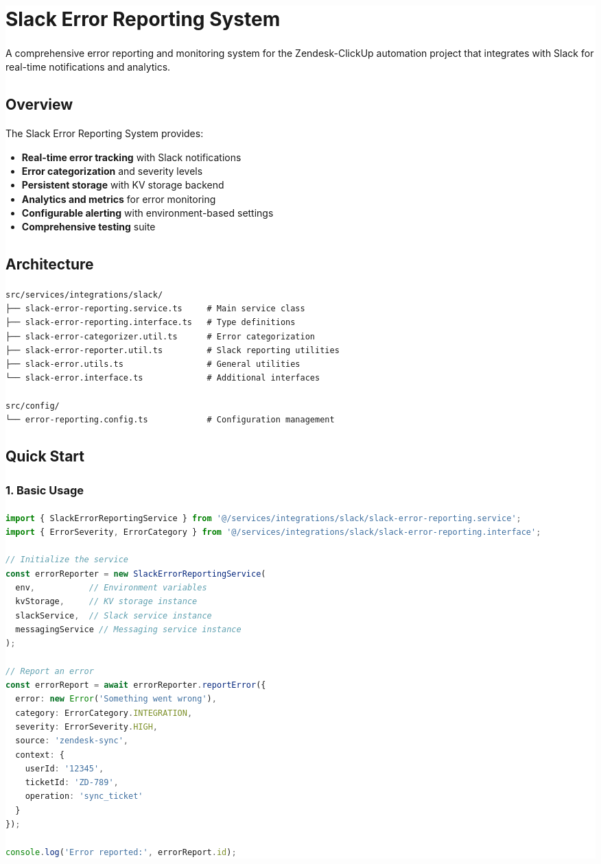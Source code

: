# Slack Error Reporting System

A comprehensive error reporting and monitoring system for the Zendesk-ClickUp automation project that integrates with Slack for real-time notifications and analytics.

## Overview

The Slack Error Reporting System provides:
- **Real-time error tracking** with Slack notifications
- **Error categorization** and severity levels
- **Persistent storage** with KV storage backend
- **Analytics and metrics** for error monitoring
- **Configurable alerting** with environment-based settings
- **Comprehensive testing** suite

## Architecture

```
src/services/integrations/slack/
├── slack-error-reporting.service.ts     # Main service class
├── slack-error-reporting.interface.ts   # Type definitions
├── slack-error-categorizer.util.ts      # Error categorization
├── slack-error-reporter.util.ts         # Slack reporting utilities
├── slack-error.utils.ts                 # General utilities
└── slack-error.interface.ts             # Additional interfaces

src/config/
└── error-reporting.config.ts            # Configuration management
```

## Quick Start

### 1. Basic Usage

```typescript
import { SlackErrorReportingService } from '@/services/integrations/slack/slack-error-reporting.service';
import { ErrorSeverity, ErrorCategory } from '@/services/integrations/slack/slack-error-reporting.interface';

// Initialize the service
const errorReporter = new SlackErrorReportingService(
  env,           // Environment variables
  kvStorage,     // KV storage instance
  slackService,  // Slack service instance
  messagingService // Messaging service instance
);

// Report an error
const errorReport = await errorReporter.reportError({
  error: new Error('Something went wrong'),
  category: ErrorCategory.INTEGRATION,
  severity: ErrorSeverity.HIGH,
  source: 'zendesk-sync',
  context: {
    userId: '12345',
    ticketId: 'ZD-789',
    operation: 'sync_ticket'
  }
});

console.log('Error reported:', errorReport.id);
```